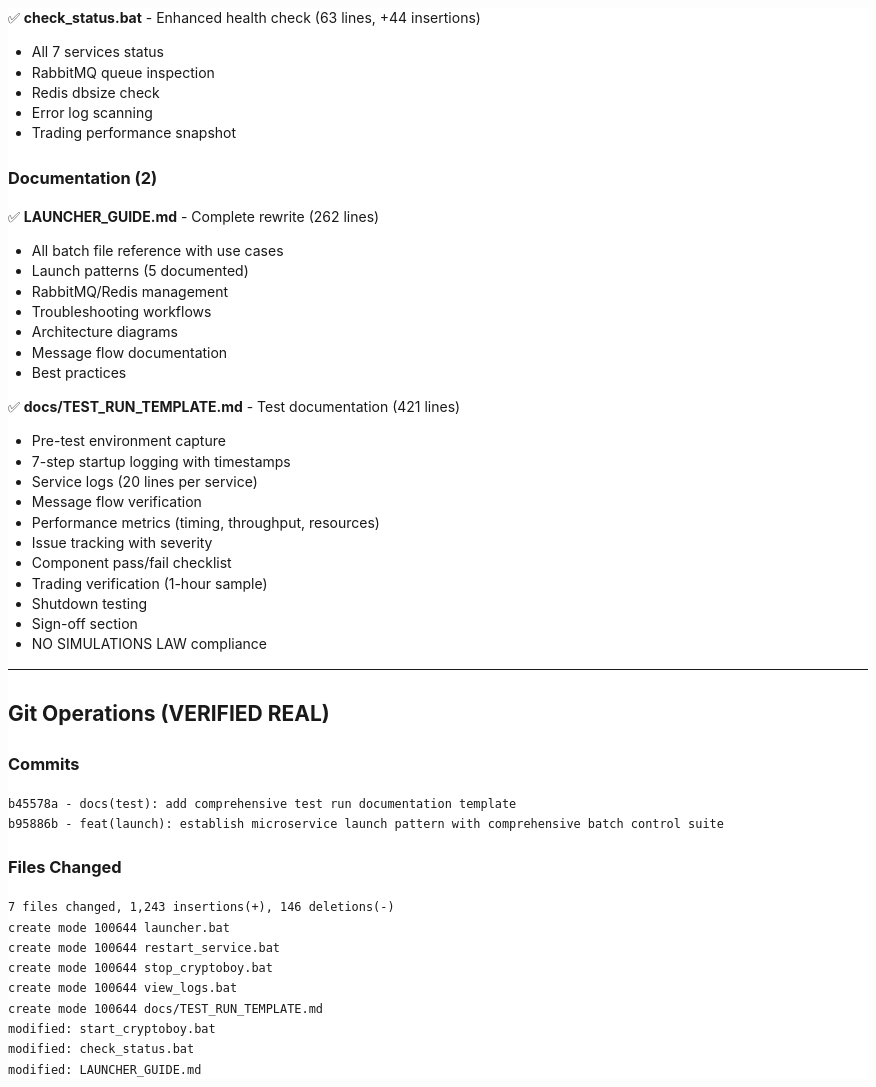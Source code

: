 ✅ **check_status.bat** - Enhanced health check (63 lines, +44 insertions)
- All 7 services status
- RabbitMQ queue inspection
- Redis dbsize check
- Error log scanning
- Trading performance snapshot

### Documentation (2)
✅ **LAUNCHER_GUIDE.md** - Complete rewrite (262 lines)
- All batch file reference with use cases
- Launch patterns (5 documented)
- RabbitMQ/Redis management
- Troubleshooting workflows
- Architecture diagrams
- Message flow documentation
- Best practices

✅ **docs/TEST_RUN_TEMPLATE.md** - Test documentation (421 lines)
- Pre-test environment capture
- 7-step startup logging with timestamps
- Service logs (20 lines per service)
- Message flow verification
- Performance metrics (timing, throughput, resources)
- Issue tracking with severity
- Component pass/fail checklist
- Trading verification (1-hour sample)
- Shutdown testing
- Sign-off section
- NO SIMULATIONS LAW compliance

---

## Git Operations (VERIFIED REAL)

### Commits
```
b45578a - docs(test): add comprehensive test run documentation template
b95886b - feat(launch): establish microservice launch pattern with comprehensive batch control suite
```

### Files Changed
```
7 files changed, 1,243 insertions(+), 146 deletions(-)
create mode 100644 launcher.bat
create mode 100644 restart_service.bat
create mode 100644 stop_cryptoboy.bat
create mode 100644 view_logs.bat
create mode 100644 docs/TEST_RUN_TEMPLATE.md
modified: start_cryptoboy.bat
modified: check_status.bat
modified: LAUNCHER_GUIDE.md
```
